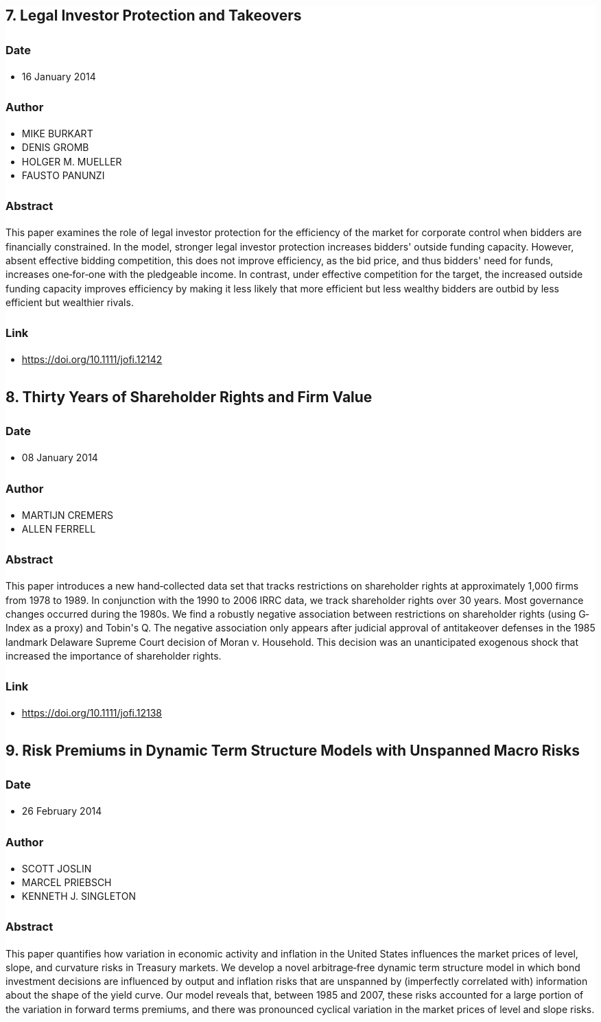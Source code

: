 
## 7. Legal Investor Protection and Takeovers
### Date
- 16 January 2014
### Author
- MIKE BURKART
- DENIS GROMB
- HOLGER M. MUELLER
- FAUSTO PANUNZI
### Abstract
This paper examines the role of legal investor protection for the efficiency of the market for corporate control when bidders are financially constrained. In the model, stronger legal investor protection increases bidders' outside funding capacity. However, absent effective bidding competition, this does not improve efficiency, as the bid price, and thus bidders' need for funds, increases one‐for‐one with the pledgeable income. In contrast, under effective competition for the target, the increased outside funding capacity improves efficiency by making it less likely that more efficient but less wealthy bidders are outbid by less efficient but wealthier rivals.
### Link
- https://doi.org/10.1111/jofi.12142

## 8. Thirty Years of Shareholder Rights and Firm Value
### Date
- 08 January 2014
### Author
- MARTIJN CREMERS
- ALLEN FERRELL
### Abstract
This paper introduces a new hand‐collected data set that tracks restrictions on shareholder rights at approximately 1,000 firms from 1978 to 1989. In conjunction with the 1990 to 2006 IRRC data, we track shareholder rights over 30 years. Most governance changes occurred during the 1980s. We find a robustly negative association between restrictions on shareholder rights (using G‐Index as a proxy) and Tobin's Q. The negative association only appears after judicial approval of antitakeover defenses in the 1985 landmark Delaware Supreme Court decision of Moran v. Household. This decision was an unanticipated exogenous shock that increased the importance of shareholder rights.
### Link
- https://doi.org/10.1111/jofi.12138

## 9. Risk Premiums in Dynamic Term Structure Models with Unspanned Macro Risks
### Date
- 26 February 2014
### Author
- SCOTT JOSLIN
- MARCEL PRIEBSCH
- KENNETH J. SINGLETON
### Abstract
This paper quantifies how variation in economic activity and inflation in the United States influences the market prices of level, slope, and curvature risks in Treasury markets. We develop a novel arbitrage‐free dynamic term structure model in which bond investment decisions are influenced by output and inflation risks that are unspanned by (imperfectly correlated with) information about the shape of the yield curve. Our model reveals that, between 1985 and 2007, these risks accounted for a large portion of the variation in forward terms premiums, and there was pronounced cyclical variation in the market prices of level and slope risks.